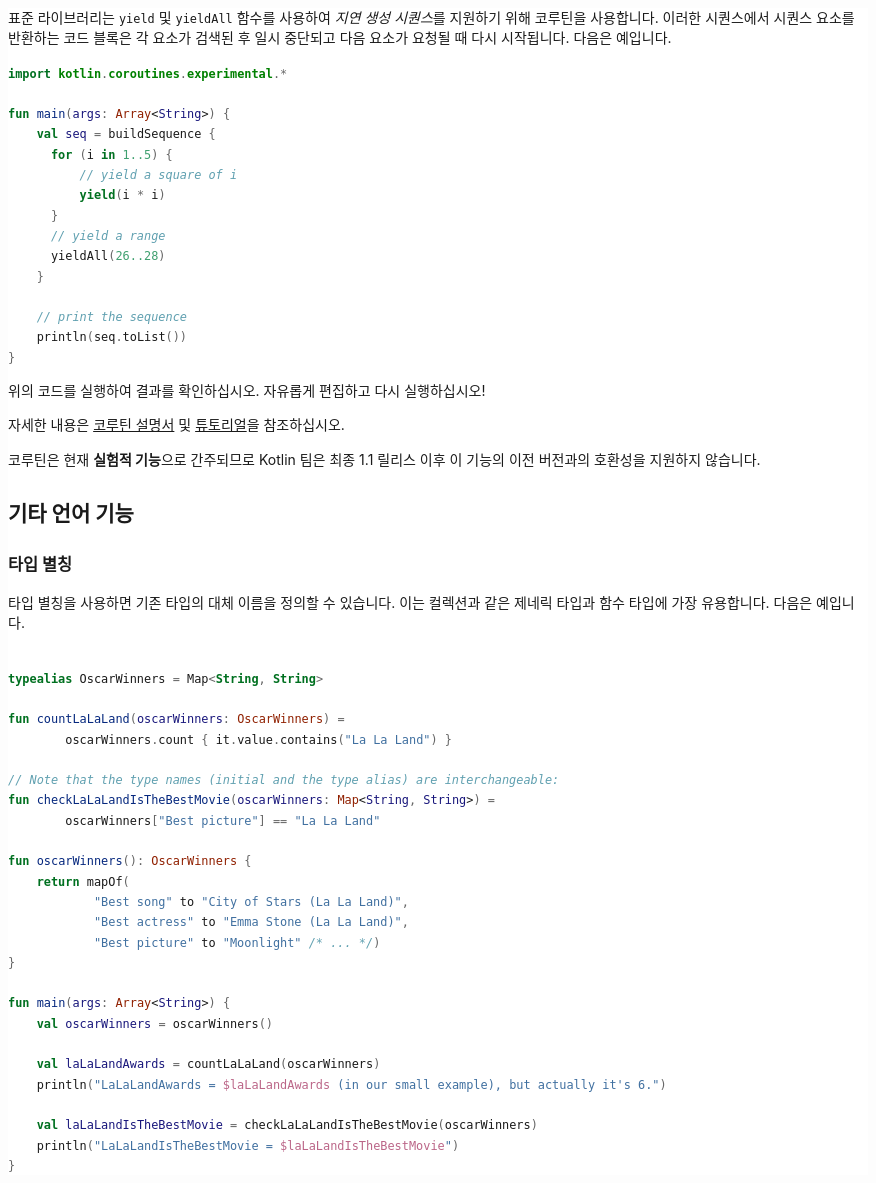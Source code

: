 표준 라이브러리는 `yield` 및 `yieldAll` 함수를 사용하여 *지연 생성 시퀀스*를 지원하기 위해 코루틴을 사용합니다. 이러한 시퀀스에서 시퀀스 요소를 반환하는 코드 블록은 각 요소가 검색된 후 일시 중단되고 다음 요소가 요청될 때 다시 시작됩니다. 다음은 예입니다.

```kotlin
import kotlin.coroutines.experimental.*

fun main(args: Array<String>) {
    val seq = buildSequence {
      for (i in 1..5) {
          // yield a square of i
          yield(i * i)
      }
      // yield a range
      yieldAll(26..28)
    }

    // print the sequence
    println(seq.toList())
}
```

위의 코드를 실행하여 결과를 확인하십시오. 자유롭게 편집하고 다시 실행하십시오!

자세한 내용은 [코루틴 설명서](coroutines-overview) 및 [튜토리얼](coroutines-and-channels)을 참조하십시오.

코루틴은 현재 **실험적 기능**으로 간주되므로 Kotlin 팀은 최종 1.1 릴리스 이후 이 기능의 이전 버전과의 호환성을 지원하지 않습니다.

## 기타 언어 기능

### 타입 별칭

타입 별칭을 사용하면 기존 타입의 대체 이름을 정의할 수 있습니다. 이는 컬렉션과 같은 제네릭 타입과 함수 타입에 가장 유용합니다. 다음은 예입니다.

```kotlin

typealias OscarWinners = Map<String, String>

fun countLaLaLand(oscarWinners: OscarWinners) =
        oscarWinners.count { it.value.contains("La La Land") }

// Note that the type names (initial and the type alias) are interchangeable:
fun checkLaLaLandIsTheBestMovie(oscarWinners: Map<String, String>) =
        oscarWinners["Best picture"] == "La La Land"

fun oscarWinners(): OscarWinners {
    return mapOf(
            "Best song" to "City of Stars (La La Land)",
            "Best actress" to "Emma Stone (La La Land)",
            "Best picture" to "Moonlight" /* ... */)
}

fun main(args: Array<String>) {
    val oscarWinners = oscarWinners()

    val laLaLandAwards = countLaLaLand(oscarWinners)
    println("LaLaLandAwards = $laLaLandAwards (in our small example), but actually it's 6.")

    val laLaLandIsTheBestMovie = checkLaLaLandIsTheBestMovie(oscarWinners)
    println("LaLaLandIsTheBestMovie = $laLaLandIsTheBestMovie")
}
```
